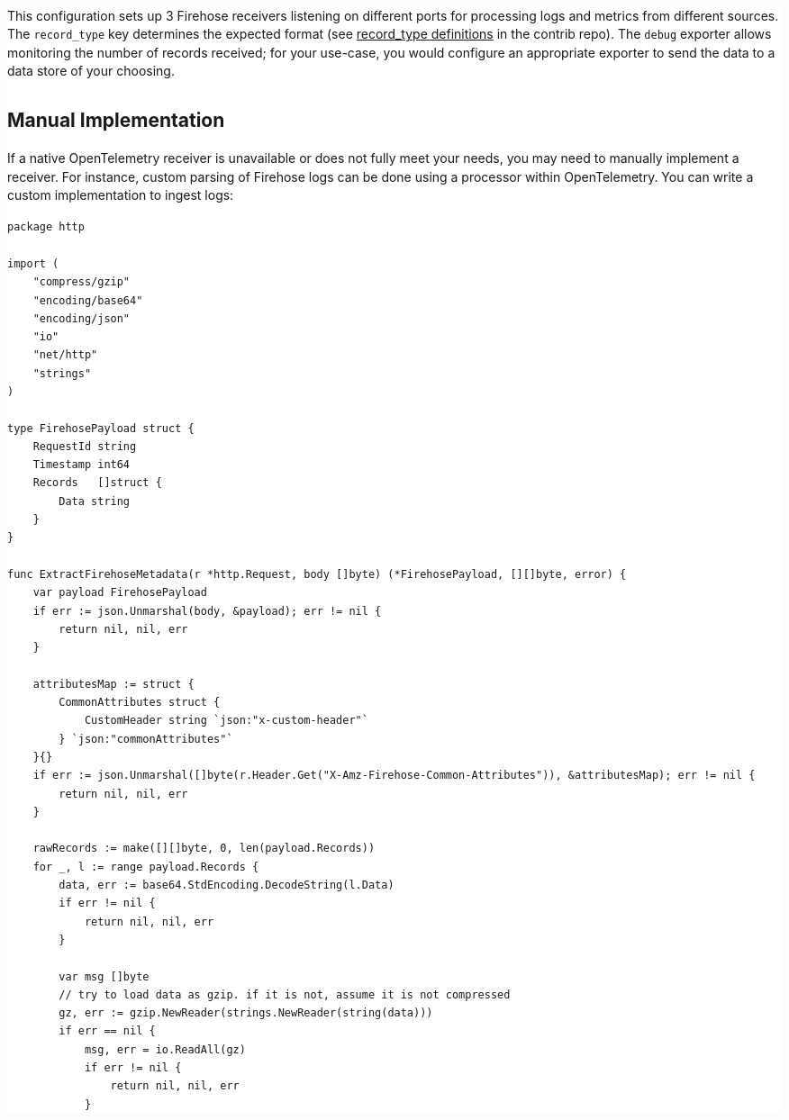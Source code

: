 This configuration sets up 3 Firehose receivers listening on different ports for processing logs and metrics from different sources. The `record_type` key determines the expected format (see [record_type definitions](https://github.com/open-telemetry/opentelemetry-collector-contrib/tree/main/receiver/awsfirehosereceiver#record-types) in the contrib repo). The `debug` exporter allows monitoring the number of records received; for your use-case, you would configure an appropriate exporter to send the data to a data store of your choosing.

## Manual Implementation

If a native OpenTelemetry receiver is unavailable or does not fully meet your needs, you may need to manually implement a receiver. For instance, custom parsing of Firehose logs can be done using a processor within OpenTelemetry. You can write a custom implementation to ingest logs:

```golang
package http

import (
	"compress/gzip"
	"encoding/base64"
	"encoding/json"
	"io"
	"net/http"
	"strings"
)

type FirehosePayload struct {
	RequestId string
	Timestamp int64
	Records   []struct {
		Data string
	}
}

func ExtractFirehoseMetadata(r *http.Request, body []byte) (*FirehosePayload, [][]byte, error) {
	var payload FirehosePayload
	if err := json.Unmarshal(body, &payload); err != nil {
		return nil, nil, err
	}

	attributesMap := struct {
		CommonAttributes struct {
			CustomHeader string `json:"x-custom-header"`
		} `json:"commonAttributes"`
	}{}
	if err := json.Unmarshal([]byte(r.Header.Get("X-Amz-Firehose-Common-Attributes")), &attributesMap); err != nil {
		return nil, nil, err
	}

	rawRecords := make([][]byte, 0, len(payload.Records))
	for _, l := range payload.Records {
		data, err := base64.StdEncoding.DecodeString(l.Data)
		if err != nil {
			return nil, nil, err
		}

		var msg []byte
		// try to load data as gzip. if it is not, assume it is not compressed
		gz, err := gzip.NewReader(strings.NewReader(string(data)))
		if err == nil {
			msg, err = io.ReadAll(gz)
			if err != nil {
				return nil, nil, err
			}
```